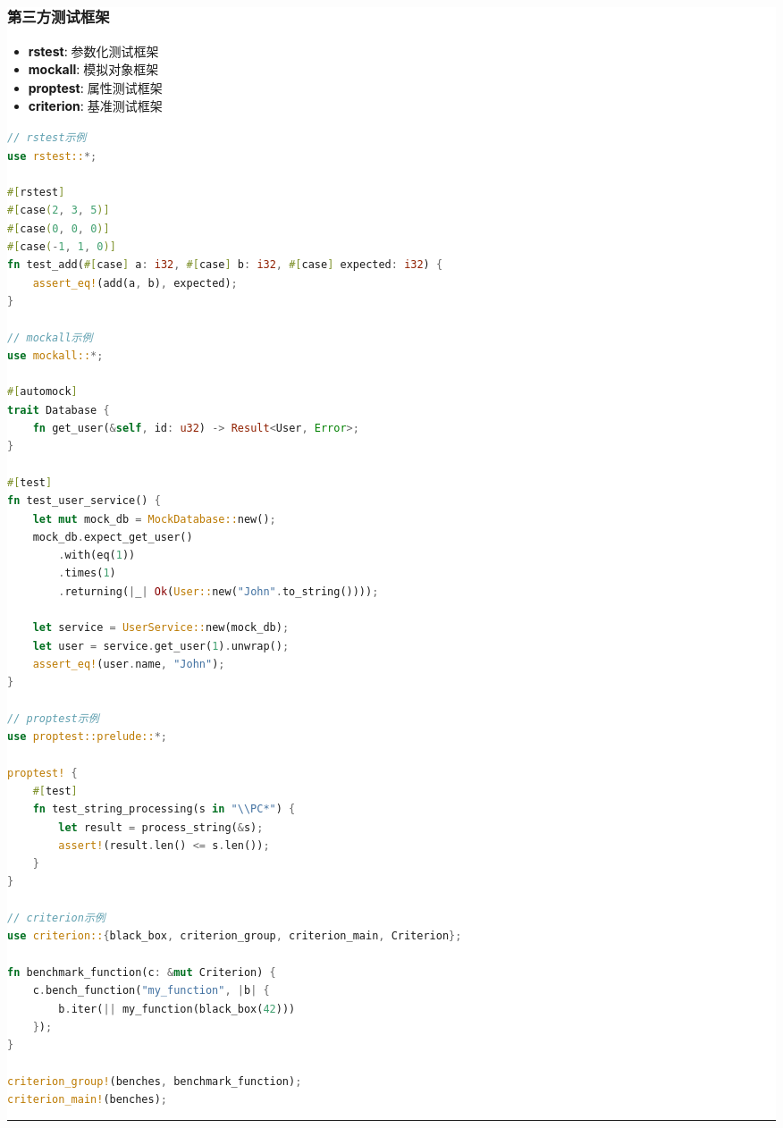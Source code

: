 ### 第三方测试框架

- **rstest**: 参数化测试框架
- **mockall**: 模拟对象框架
- **proptest**: 属性测试框架
- **criterion**: 基准测试框架

```rust
// rstest示例
use rstest::*;

#[rstest]
#[case(2, 3, 5)]
#[case(0, 0, 0)]
#[case(-1, 1, 0)]
fn test_add(#[case] a: i32, #[case] b: i32, #[case] expected: i32) {
    assert_eq!(add(a, b), expected);
}

// mockall示例
use mockall::*;

#[automock]
trait Database {
    fn get_user(&self, id: u32) -> Result<User, Error>;
}

#[test]
fn test_user_service() {
    let mut mock_db = MockDatabase::new();
    mock_db.expect_get_user()
        .with(eq(1))
        .times(1)
        .returning(|_| Ok(User::new("John".to_string())));

    let service = UserService::new(mock_db);
    let user = service.get_user(1).unwrap();
    assert_eq!(user.name, "John");
}

// proptest示例
use proptest::prelude::*;

proptest! {
    #[test]
    fn test_string_processing(s in "\\PC*") {
        let result = process_string(&s);
        assert!(result.len() <= s.len());
    }
}

// criterion示例
use criterion::{black_box, criterion_group, criterion_main, Criterion};

fn benchmark_function(c: &mut Criterion) {
    c.bench_function("my_function", |b| {
        b.iter(|| my_function(black_box(42)))
    });
}

criterion_group!(benches, benchmark_function);
criterion_main!(benches);
```

---
